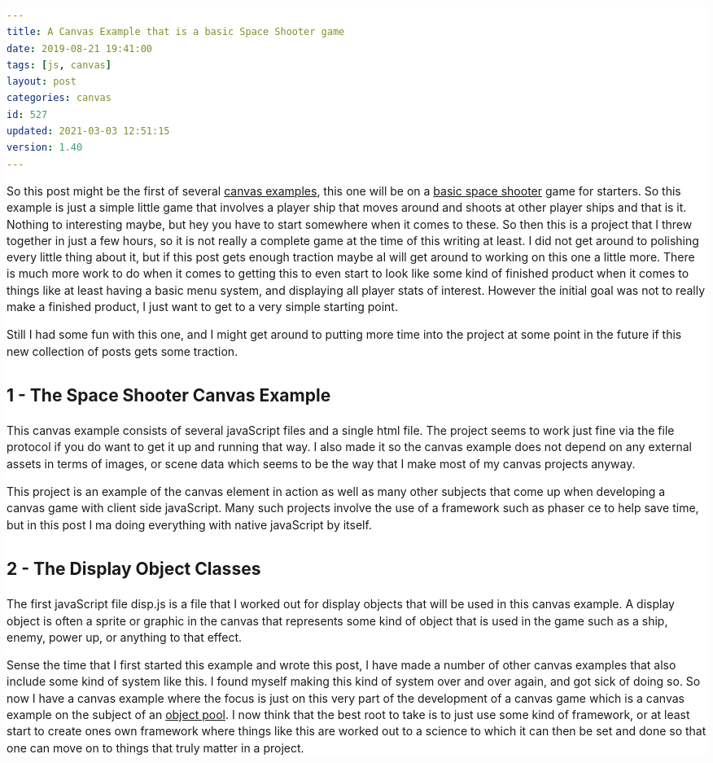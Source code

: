```yaml
---
title: A Canvas Example that is a basic Space Shooter game
date: 2019-08-21 19:41:00
tags: [js, canvas]
layout: post
categories: canvas
id: 527
updated: 2021-03-03 12:51:15
version: 1.40
---
```


So this post might be the first of several [canvas examples](/2020/03/23/canvas-example/), this one will be on a [basic space shooter](https://medium.com/jared-mills/creating-a-simple-space-shooter-game-for-the-browser-401f8adde1ad) game for starters. So this example is just a simple little game that involves a player ship that moves around and shoots at other player ships and that is it. Nothing to interesting maybe, but hey you have to start somewhere when it comes to these.
So then this is a project that I threw together in just a few hours, so it is not really a complete game at the time of this writing at least. I did not get around to polishing every little thing about it, but if this post gets enough traction maybe aI will get around to working on this one a little more. There is much more work to do when it comes to getting this to even start to look like some kind of finished product when it comes to things like at least having a basic menu system, and displaying all player stats of interest. However the initial goal was not to really make a finished product, I just want to get to a very simple starting point.

Still I had some fun with this one, and I might get around to putting more time into the project at some point in the future if this new collection of posts gets some traction.



<div id="canvas-app"></div>
<script src="/js/canvas-examples/space-shooter/0.0.0/pkg.js"></script>

## 1 - The Space Shooter Canvas Example

This canvas example consists of several javaScript files and a single html file. The project seems to work just fine via the file protocol if you do want to get it up and running that way. I also made it so the canvas example does not depend on any external assets in terms of images, or scene data which seems to be the way that I make most of my canvas projects anyway. 

This project is an example of the canvas element in action as well as many other subjects that come up when developing a canvas game with client side javaScript. Many such projects involve the use of a framework such as phaser ce to help save time, but in this post I ma doing everything with native javaScript by itself.

## 2 - The Display Object Classes

The first javaScript file disp.js is a file that I worked out for display objects that will be used in this canvas example. A display object is often a sprite or graphic in the canvas that represents some kind of object that is used in the game such as a ship, enemy, power up, or anything to that effect. 

Sense the time that I first started this example and wrote this post, I have made a number of other canvas examples that also include some kind of system like this. I found myself making this kind of system over and over again, and got sick of doing so. So now I have a canvas example where the focus is just on this very part of the development of a canvas game which is a canvas example on the subject of an [object pool](/2020/07/20/canvas-example-object-pool/). I now think that the best root to take is to just use some kind of framework, or at least start to create ones own framework where things like this are worked out to a science to which it can then be set and done so that one can move on to things that truly matter in a project.
